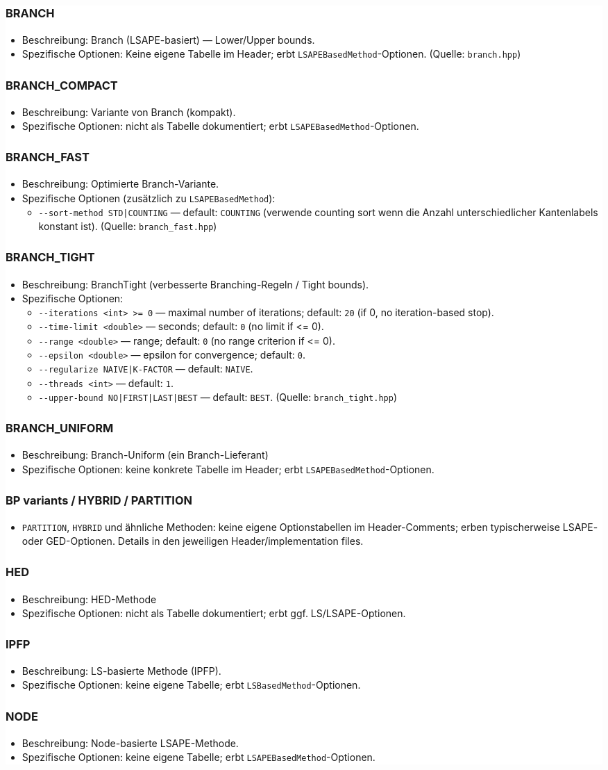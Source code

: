 ### BRANCH
- Beschreibung: Branch (LSAPE-basiert) — Lower/Upper bounds.
- Spezifische Optionen: Keine eigene Tabelle im Header; erbt `LSAPEBasedMethod`-Optionen.
(Quelle: `branch.hpp`)

### BRANCH_COMPACT
- Beschreibung: Variante von Branch (kompakt).
- Spezifische Optionen: nicht als Tabelle dokumentiert; erbt `LSAPEBasedMethod`-Optionen.

### BRANCH_FAST
- Beschreibung: Optimierte Branch-Variante.
- Spezifische Optionen (zusätzlich zu `LSAPEBasedMethod`):
  - `--sort-method STD|COUNTING` — default: `COUNTING` (verwende counting sort wenn die Anzahl unterschiedlicher Kantenlabels konstant ist).
(Quelle: `branch_fast.hpp`)

### BRANCH_TIGHT
- Beschreibung: BranchTight (verbesserte Branching-Regeln / Tight bounds).
- Spezifische Optionen:
  - `--iterations <int> >= 0` — maximal number of iterations; default: `20` (if 0, no iteration-based stop).
  - `--time-limit <double>` — seconds; default: `0` (no limit if <= 0).
  - `--range <double>` — range; default: `0` (no range criterion if <= 0).
  - `--epsilon <double>` — epsilon for convergence; default: `0`.
  - `--regularize NAIVE|K-FACTOR` — default: `NAIVE`.
  - `--threads <int>` — default: `1`.
  - `--upper-bound NO|FIRST|LAST|BEST` — default: `BEST`.
(Quelle: `branch_tight.hpp`)

### BRANCH_UNIFORM
- Beschreibung: Branch-Uniform (ein Branch-Lieferant)
- Spezifische Optionen: keine konkrete Tabelle im Header; erbt `LSAPEBasedMethod`-Optionen.

### BP variants / HYBRID / PARTITION
- `PARTITION`, `HYBRID` und ähnliche Methoden: keine eigene Optionstabellen im Header-Comments; erben typischerweise LSAPE- oder GED-Optionen. Details in den jeweiligen Header/implementation files.

### HED
- Beschreibung: HED-Methode
- Spezifische Optionen: nicht als Tabelle dokumentiert; erbt ggf. LS/LSAPE-Optionen.

### IPFP
- Beschreibung: LS-basierte Methode (IPFP).
- Spezifische Optionen: keine eigene Tabelle; erbt `LSBasedMethod`-Optionen.

### NODE
- Beschreibung: Node-basierte LSAPE-Methode.
- Spezifische Optionen: keine eigene Tabelle; erbt `LSAPEBasedMethod`-Optionen.
